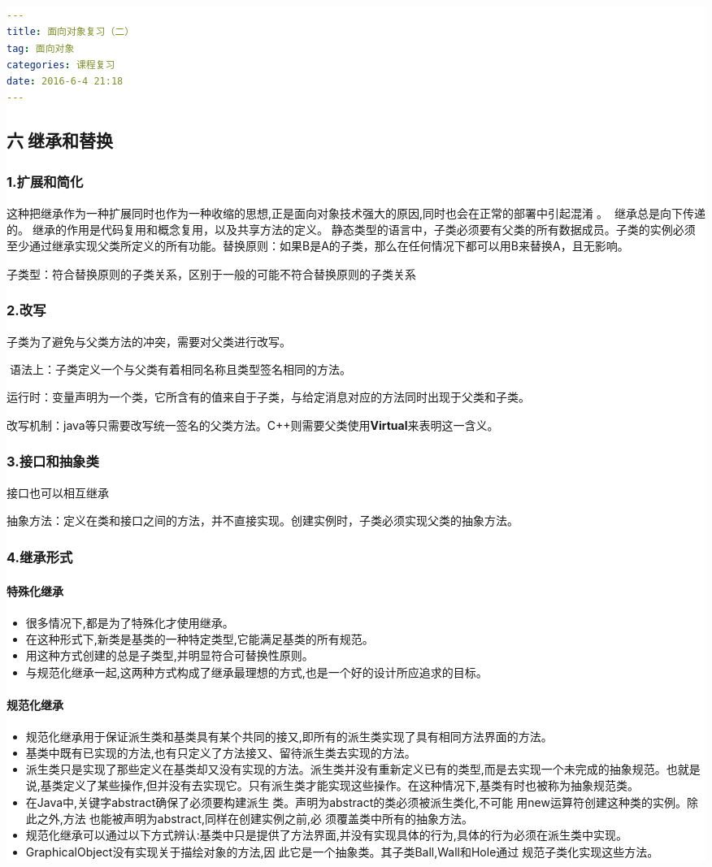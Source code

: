 ```yaml
---
title: 面向对象复习（二）
tag: 面向对象
categories: 课程复习
date: 2016-6-4 21:18
---
```

## 六 继承和替换

### 1.扩展和简化

​	这种把继承作为一种扩展同时也作为一种收缩的思想,正是面向对象技术强大的原因,同时也会在正常的部署中引起混淆 。
​	继承总是向下传递的。
​	继承的作用是代码复用和概念复用，以及共享方法的定义。
​	静态类型的语言中，子类必须要有父类的所有数据成员。子类的实例必须至少通过继承实现父类所定义的所有功能。
​	替换原则：如果B是A的子类，那么在任何情况下都可以用B来替换A，且无影响。

​	子类型：符合替换原则的子类关系，区别于一般的可能不符合替换原则的子类关系

### 2.改写

子类为了避免与父类方法的冲突，需要对父类进行改写。

​	语法上：子类定义一个与父类有着相同名称且类型签名相同的方法。

​	运行时：变量声明为一个类，它所含有的值来自于子类，与给定消息对应的方法同时出现于父类和子类。

​	改写机制：java等只需要改写统一签名的父类方法。C++则需要父类使用**Virtual**来表明这一含义。

### 3.接口和抽象类

接口也可以相互继承

抽象方法：定义在类和接口之间的方法，并不直接实现。创建实例时，子类必须实现父类的抽象方法。

### 4.继承形式

#### 特殊化继承

- 很多情况下,都是为了特殊化才使用继承。
- 在这种形式下,新类是基类的一种特定类型,它能满足基类的所有规范。
- 用这种方式创建的总是子类型,并明显符合可替换性原则。
- 与规范化继承一起,这两种方式构成了继承最理想的方式,也是一个好的设计所应追求的目标。


#### 规范化继承

- 规范化继承用于保证派生类和基类具有某个共同的接又,即所有的派生类实现了具有相同方法界面的方法。
- 基类中既有已实现的方法,也有只定义了方法接又、留待派生类去实现的方法。
- 派生类只是实现了那些定义在基类却又没有实现的方法。派生类并没有重新定义已有的类型,而是去实现一个未完成的抽象规范。也就是说,基类定义了某些操作,但并没有去实现它。只有派生类才能实现这些操作。在这种情况下,基类有时也被称为抽象规范类。
  ​
- 在Java中,关键字abstract确保了必须要构建派生 类。声明为abstract的类必须被派生类化,不可能 用new运算符创建这种类的实例。除此之外,方法 也能被声明为abstract,同样在创建实例之前,必 须覆盖类中所有的抽象方法。
  ​
- 规范化继承可以通过以下方式辨认:基类中只是提供了方法界面,并没有实现具体的行为,具体的行为必须在派生类中实现。
  ​
- GraphicalObject没有实现关于描绘对象的方法,因 此它是一个抽象类。其子类Ball,Wall和Hole通过 规范子类化实现这些方法。

